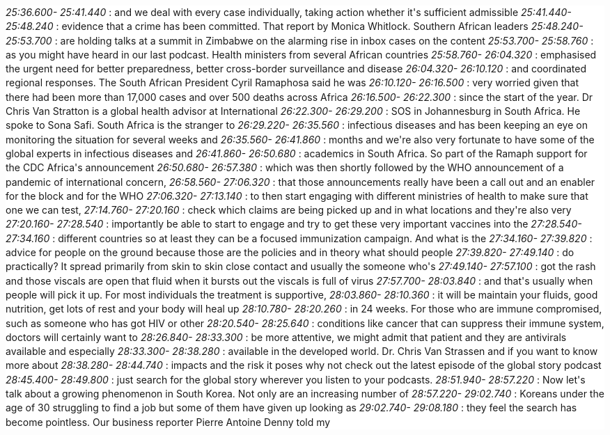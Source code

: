 *25:36.600- 25:41.440* :  and we deal with every case individually, taking action whether it's sufficient admissible
*25:41.440- 25:48.240* :  evidence that a crime has been committed. That report by Monica Whitlock. Southern African leaders
*25:48.240- 25:53.700* :  are holding talks at a summit in Zimbabwe on the alarming rise in inbox cases on the content
*25:53.700- 25:58.760* :  as you might have heard in our last podcast. Health ministers from several African countries
*25:58.760- 26:04.320* :  emphasised the urgent need for better preparedness, better cross-border surveillance and disease
*26:04.320- 26:10.120* :  and coordinated regional responses. The South African President Cyril Ramaphosa said he was
*26:10.120- 26:16.500* :  very worried given that there had been more than 17,000 cases and over 500 deaths across Africa
*26:16.500- 26:22.300* :  since the start of the year. Dr Chris Van Stratton is a global health advisor at International
*26:22.300- 26:29.200* :  SOS in Johannesburg in South Africa. He spoke to Sona Safi. South Africa is the stranger to
*26:29.220- 26:35.560* :  infectious diseases and has been keeping an eye on monitoring the situation for several weeks and
*26:35.560- 26:41.860* :  months and we're also very fortunate to have some of the global experts in infectious diseases and
*26:41.860- 26:50.680* :  academics in South Africa. So part of the Ramaph support for the CDC Africa's announcement
*26:50.680- 26:57.380* :  which was then shortly followed by the WHO announcement of a pandemic of international concern,
*26:58.560- 27:06.320* :  that those announcements really have been a call out and an enabler for the block and for the WHO
*27:06.320- 27:13.140* :  to then start engaging with different ministries of health to make sure that one we can test,
*27:14.760- 27:20.160* :  check which claims are being picked up and in what locations and they're also very
*27:20.160- 27:28.540* :  importantly be able to start to engage and try to get these very important vaccines into the
*27:28.540- 27:34.160* :  different countries so at least they can be a focused immunization campaign. And what is the
*27:34.160- 27:39.820* :  advice for people on the ground because those are the policies and in theory what should people
*27:39.820- 27:49.140* :  do practically? It spread primarily from skin to skin close contact and usually the someone who's
*27:49.140- 27:57.100* :  got the rash and those viscals are open that fluid when it bursts out the viscals is full of virus
*27:57.700- 28:03.840* :  and that's usually when people will pick it up. For most individuals the treatment is supportive,
*28:03.860- 28:10.360* :  it will be maintain your fluids, good nutrition, get lots of rest and your body will heal up
*28:10.780- 28:20.260* :  in 24 weeks. For those who are immune compromised, such as someone who has got HIV or other
*28:20.540- 28:25.640* :  conditions like cancer that can suppress their immune system, doctors will certainly want to
*28:26.840- 28:33.300* :  be more attentive, we might admit that patient and they are antivirals available and especially
*28:33.300- 28:38.280* :  available in the developed world. Dr. Chris Van Strassen and if you want to know more about
*28:38.280- 28:44.740* :  impacts and the risk it poses why not check out the latest episode of the global story podcast
*28:45.400- 28:49.800* :  just search for the global story wherever you listen to your podcasts.
*28:51.940- 28:57.220* :  Now let's talk about a growing phenomenon in South Korea. Not only are an increasing number of
*28:57.220- 29:02.740* :  Koreans under the age of 30 struggling to find a job but some of them have given up looking as
*29:02.740- 29:08.180* :  they feel the search has become pointless. Our business reporter Pierre Antoine Denny told my
